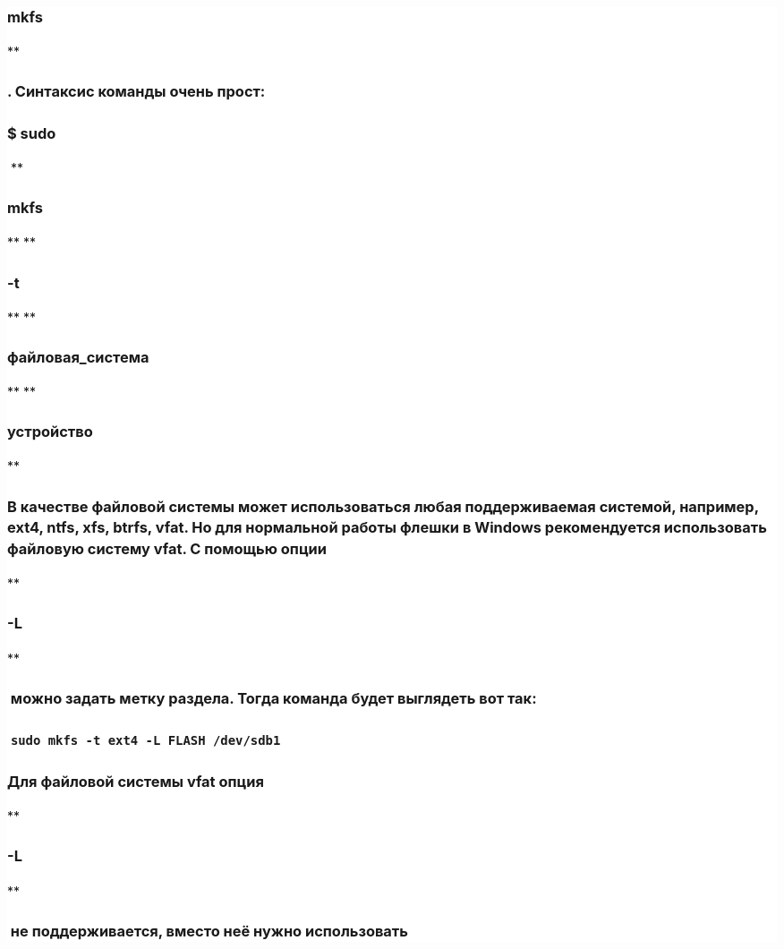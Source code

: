 ### mkfs

**

### . Синтаксис команды очень прост:

### **$ sudo**

 **

### mkfs

** **

### -t

** **

### файловая_система

** **

### устройство

**

### В качестве файловой системы может использоваться любая поддерживаемая системой, например, ext4, ntfs, xfs, btrfs, vfat. Но для нормальной работы флешки в Windows рекомендуется использовать файловую систему vfat. С помощью опции 

**

### -L

**

###  можно задать метку раздела. Тогда команда будет выглядеть вот так:

###  `sudo mkfs -t ext4 -L FLASH /dev/sdb1`

### Для файловой системы vfat опция 

**

### -L

**

###  не поддерживается, вместо неё нужно использовать
